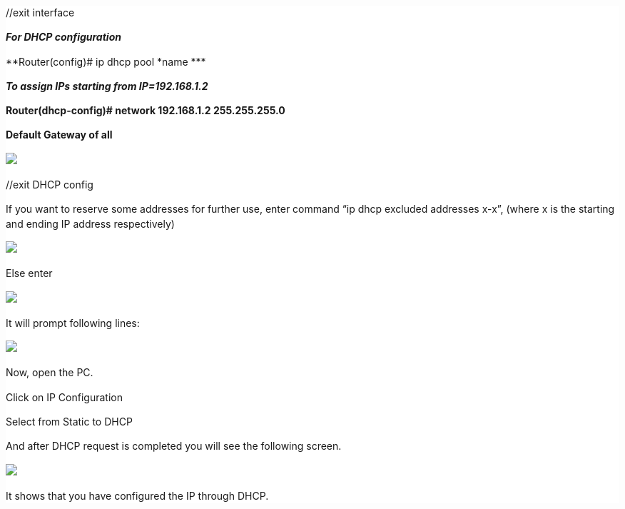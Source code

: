 //exit interface

***For DHCP configuration***

**Router(config)\# ip dhcp pool *name ***

***To assign IPs starting from IP=192.168.1.2***

**Router(dhcp-config)\# network 192.168.1.2 255.255.255.0**

**Default Gateway of all**

![](media/image7.png)

//exit DHCP config

If you want to reserve some addresses for further use, enter command “ip
dhcp excluded addresses x-x”, (where x is the starting and ending IP
address respectively)

![](media/image8.png)

Else enter

![](media/image8.png)

It will prompt following lines:

![](media/image9.png)

Now, open the PC. 

Click on IP Configuration

Select from Static to DHCP

And after DHCP request is completed you will see the following screen.

![](media/image10.png)

It shows that you have configured the IP through DHCP.
